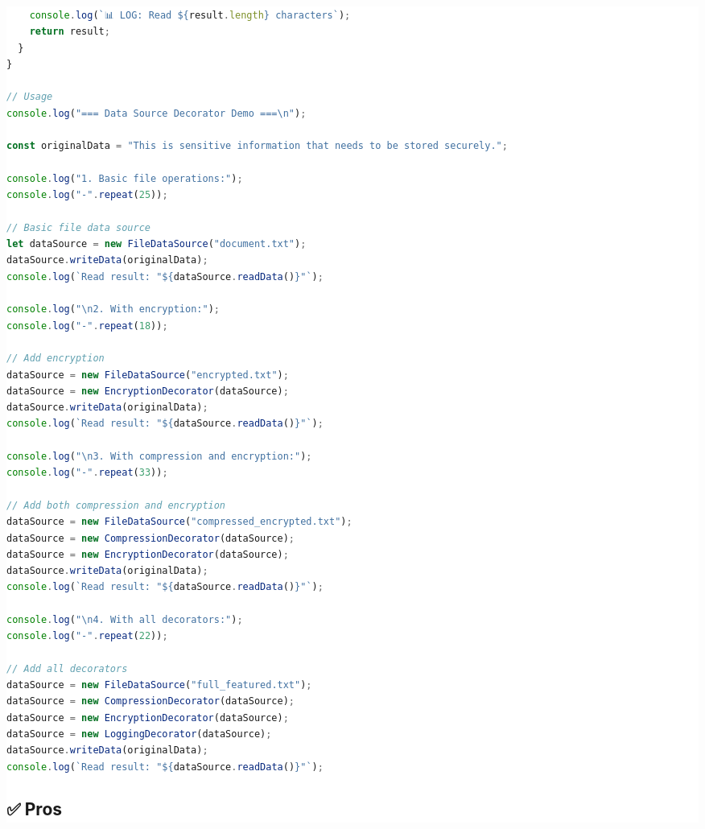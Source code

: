 ```javascript
    console.log(`📊 LOG: Read ${result.length} characters`);
    return result;
  }
}

// Usage
console.log("=== Data Source Decorator Demo ===\n");

const originalData = "This is sensitive information that needs to be stored securely.";

console.log("1. Basic file operations:");
console.log("-".repeat(25));

// Basic file data source
let dataSource = new FileDataSource("document.txt");
dataSource.writeData(originalData);
console.log(`Read result: "${dataSource.readData()}"`);

console.log("\n2. With encryption:");
console.log("-".repeat(18));

// Add encryption
dataSource = new FileDataSource("encrypted.txt");
dataSource = new EncryptionDecorator(dataSource);
dataSource.writeData(originalData);
console.log(`Read result: "${dataSource.readData()}"`);

console.log("\n3. With compression and encryption:");
console.log("-".repeat(33));

// Add both compression and encryption
dataSource = new FileDataSource("compressed_encrypted.txt");
dataSource = new CompressionDecorator(dataSource);
dataSource = new EncryptionDecorator(dataSource);
dataSource.writeData(originalData);
console.log(`Read result: "${dataSource.readData()}"`);

console.log("\n4. With all decorators:");
console.log("-".repeat(22));

// Add all decorators
dataSource = new FileDataSource("full_featured.txt");
dataSource = new CompressionDecorator(dataSource);
dataSource = new EncryptionDecorator(dataSource);
dataSource = new LoggingDecorator(dataSource);
dataSource.writeData(originalData);
console.log(`Read result: "${dataSource.readData()}"`);
```

## ✅ Pros
